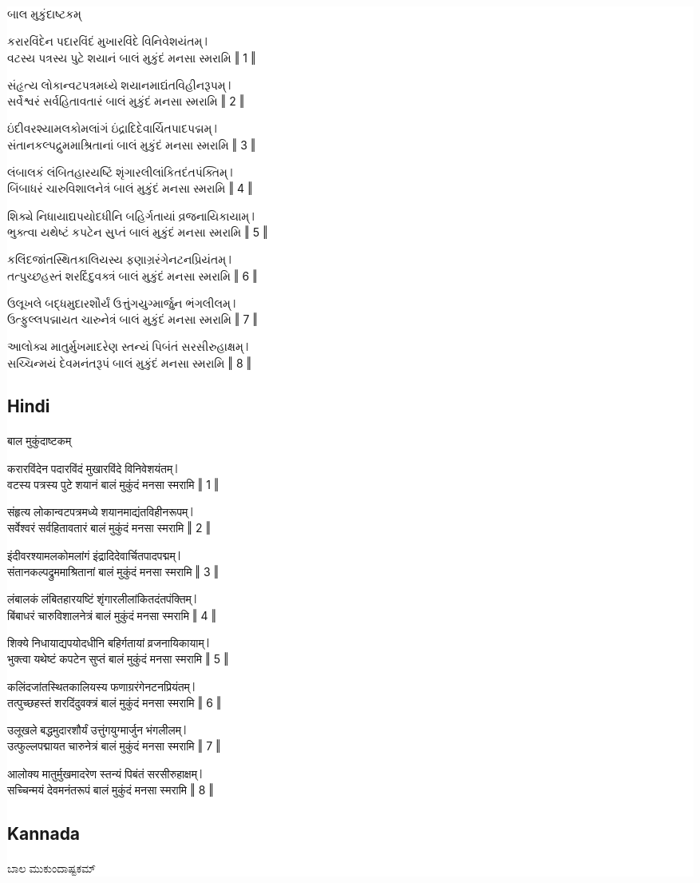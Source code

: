 બાલ મુકુંદાષ્ટકમ્  

કરારવિંદેન પદારવિંદં મુખારવિંદે વિનિવેશયંતમ્ ❘  
વટસ્ય પત્રસ્ય પુટે શયાનં બાલં મુકુંદં મનસા સ્મરામિ ‖ 1 ‖  

સંહૃત્ય લોકાન્વટપત્રમધ્યે શયાનમાદ્યંતવિહીનરૂપમ્ ❘  
સર્વેશ્વરં સર્વહિતાવતારં બાલં મુકુંદં મનસા સ્મરામિ ‖ 2 ‖  

ઇંદીવરશ્યામલકોમલાંગં ઇંદ્રાદિદેવાર્ચિતપાદપદ્મમ્ ❘  
સંતાનકલ્પદ્રુમમાશ્રિતાનાં બાલં મુકુંદં મનસા સ્મરામિ ‖ 3 ‖  

લંબાલકં લંબિતહારયષ્ટિં શૃંગારલીલાંકિતદંતપંક્તિમ્ ❘  
બિંબાધરં ચારુવિશાલનેત્રં બાલં મુકુંદં મનસા સ્મરામિ ‖ 4 ‖  

શિક્યે નિધાયાદ્યપયોદધીનિ બહિર્ગતાયાં વ્રજનાયિકાયામ્ ❘  
ભુક્ત્વા યથેષ્ટં કપટેન સુપ્તં બાલં મુકુંદં મનસા સ્મરામિ ‖ 5 ‖  

કલિંદજાંતસ્થિતકાલિયસ્ય ફણાગ્રરંગેનટનપ્રિયંતમ્ ❘  
તત્પુચ્છહસ્તં શરદિંદુવક્ત્રં બાલં મુકુંદં મનસા સ્મરામિ ‖ 6 ‖  

ઉલૂખલે બદ્ધમુદારશૌર્યં ઉત્તુંગયુગ્માર્જુન ભંગલીલમ્ ❘  
ઉત્ફુલ્લપદ્માયત ચારુનેત્રં બાલં મુકુંદં મનસા સ્મરામિ ‖ 7 ‖  

આલોક્ય માતુર્મુખમાદરેણ સ્તન્યં પિબંતં સરસીરુહાક્ષમ્ ❘  
સચ્ચિન્મયં દેવમનંતરૂપં બાલં મુકુંદં મનસા સ્મરામિ ‖ 8 ‖  

## Hindi

बाल मुकुंदाष्टकम्  

करारविंदेन पदारविंदं मुखारविंदे विनिवेशयंतम् ❘  
वटस्य पत्रस्य पुटे शयानं बालं मुकुंदं मनसा स्मरामि ‖ 1 ‖  

संहृत्य लोकान्वटपत्रमध्ये शयानमाद्यंतविहीनरूपम् ❘  
सर्वेश्वरं सर्वहितावतारं बालं मुकुंदं मनसा स्मरामि ‖ 2 ‖  

इंदीवरश्यामलकोमलांगं इंद्रादिदेवार्चितपादपद्मम् ❘  
संतानकल्पद्रुममाश्रितानां बालं मुकुंदं मनसा स्मरामि ‖ 3 ‖  

लंबालकं लंबितहारयष्टिं शृंगारलीलांकितदंतपंक्तिम् ❘  
बिंबाधरं चारुविशालनेत्रं बालं मुकुंदं मनसा स्मरामि ‖ 4 ‖  

शिक्ये निधायाद्यपयोदधीनि बहिर्गतायां व्रजनायिकायाम् ❘  
भुक्त्वा यथेष्टं कपटेन सुप्तं बालं मुकुंदं मनसा स्मरामि ‖ 5 ‖  

कलिंदजांतस्थितकालियस्य फणाग्ररंगेनटनप्रियंतम् ❘  
तत्पुच्छहस्तं शरदिंदुवक्त्रं बालं मुकुंदं मनसा स्मरामि ‖ 6 ‖  

उलूखले बद्धमुदारशौर्यं उत्तुंगयुग्मार्जुन भंगलीलम् ❘  
उत्फुल्लपद्मायत चारुनेत्रं बालं मुकुंदं मनसा स्मरामि ‖ 7 ‖  

आलोक्य मातुर्मुखमादरेण स्तन्यं पिबंतं सरसीरुहाक्षम् ❘  
सच्चिन्मयं देवमनंतरूपं बालं मुकुंदं मनसा स्मरामि ‖ 8 ‖  

## Kannada

ಬಾಲ ಮುಕುಂದಾಷ್ಟಕಮ್  
